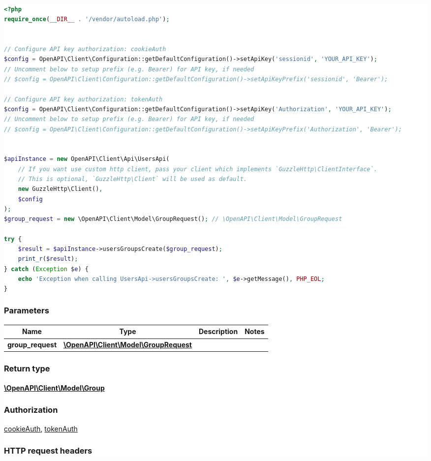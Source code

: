```php
<?php
require_once(__DIR__ . '/vendor/autoload.php');


// Configure API key authorization: cookieAuth
$config = OpenAPI\Client\Configuration::getDefaultConfiguration()->setApiKey('sessionid', 'YOUR_API_KEY');
// Uncomment below to setup prefix (e.g. Bearer) for API key, if needed
// $config = OpenAPI\Client\Configuration::getDefaultConfiguration()->setApiKeyPrefix('sessionid', 'Bearer');

// Configure API key authorization: tokenAuth
$config = OpenAPI\Client\Configuration::getDefaultConfiguration()->setApiKey('Authorization', 'YOUR_API_KEY');
// Uncomment below to setup prefix (e.g. Bearer) for API key, if needed
// $config = OpenAPI\Client\Configuration::getDefaultConfiguration()->setApiKeyPrefix('Authorization', 'Bearer');


$apiInstance = new OpenAPI\Client\Api\UsersApi(
    // If you want use custom http client, pass your client which implements `GuzzleHttp\ClientInterface`.
    // This is optional, `GuzzleHttp\Client` will be used as default.
    new GuzzleHttp\Client(),
    $config
);
$group_request = new \OpenAPI\Client\Model\GroupRequest(); // \OpenAPI\Client\Model\GroupRequest

try {
    $result = $apiInstance->usersGroupsCreate($group_request);
    print_r($result);
} catch (Exception $e) {
    echo 'Exception when calling UsersApi->usersGroupsCreate: ', $e->getMessage(), PHP_EOL;
}
```

### Parameters

| Name | Type | Description  | Notes |
| ------------- | ------------- | ------------- | ------------- |
| **group_request** | [**\OpenAPI\Client\Model\GroupRequest**](../Model/GroupRequest.md)|  | |

### Return type

[**\OpenAPI\Client\Model\Group**](../Model/Group.md)

### Authorization

[cookieAuth](../../README.md#cookieAuth), [tokenAuth](../../README.md#tokenAuth)

### HTTP request headers
